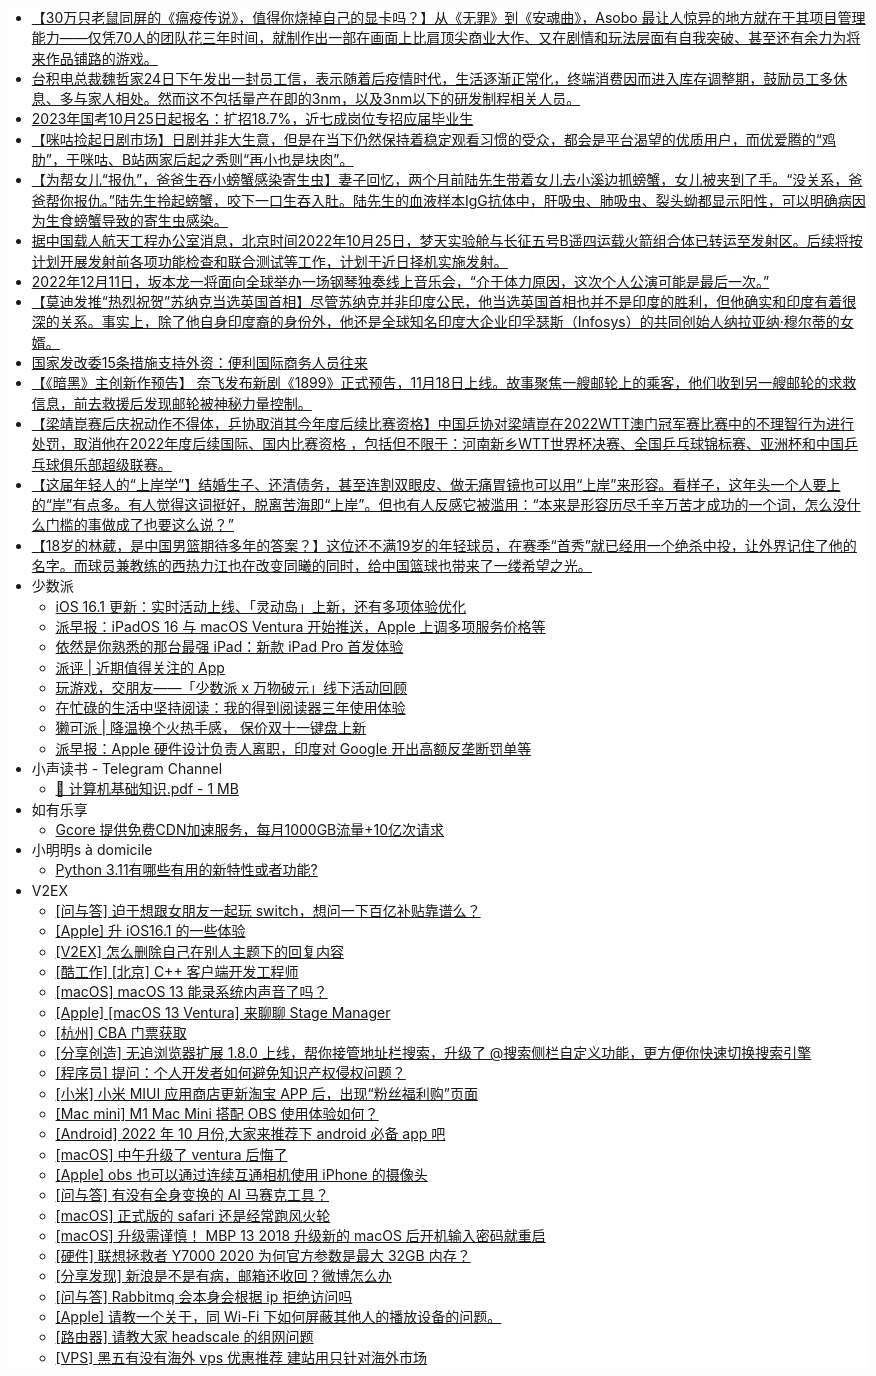   - [【30万只老鼠同屏的《瘟疫传说》，值得你烧掉自己的显卡吗？】从《无罪》到《安魂曲》，Asobo 最让人惊异的地方就在于其项目管理能力——仅凭70人的团队花三年时间，就制作出一部在画面上比肩顶尖商业大作、又在剧情和玩法层面有自我突破、甚至还有余力为将来作品铺路的游戏。](https://dig.chouti.com/link/36702541)
  - [台积电总裁魏哲家24日下午发出一封员工信，表示随着后疫情时代，生活逐渐正常化，终端消费因而进入库存调整期，鼓励员工多休息、多与家人相处。然而这不包括量产在即的3nm，以及3nm以下的研发制程相关人员。](https://dig.chouti.com/link/36702758)
  - [2023年国考10月25日起报名：扩招18.7%，近七成岗位专招应届毕业生](https://dig.chouti.com/link/36702756)
  - [【咪咕捡起日剧市场】日剧并非大生意，但是在当下仍然保持着稳定观看习惯的受众，都会是平台渴望的优质用户，而优爱腾的“鸡肋”，于咪咕、B站两家后起之秀则“再小也是块肉”。](https://dig.chouti.com/link/36702757)
  - [【为帮女儿“报仇”，爸爸生吞小螃蟹感染寄生虫】妻子回忆，两个月前陆先生带着女儿去小溪边抓螃蟹，女儿被夹到了手。“没关系，爸爸帮你报仇。”陆先生拎起螃蟹，咬下一口生吞入肚。陆先生的血液样本IgG抗体中，肝吸虫、肺吸虫、裂头蚴都显示阳性，可以明确病因为生食螃蟹导致的寄生虫感染。](https://dig.chouti.com/link/36702662)
  - [据中国载人航天工程办公室消息，北京时间2022年10月25日，梦天实验舱与长征五号B遥四运载火箭组合体已转运至发射区。后续将按计划开展发射前各项功能检查和联合测试等工作，计划于近日择机实施发射。](https://dig.chouti.com/link/36702615)
  - [2022年12月11日，坂本龙一将面向全球举办一场钢琴独奏线上音乐会，“介于体力原因，这次个人公演可能是最后一次。”](https://dig.chouti.com/link/36702077)
  - [【莫迪发推“热烈祝贺”苏纳克当选英国首相】尽管苏纳克并非印度公民，他当选英国首相也并不是印度的胜利，但他确实和印度有着很深的关系。事实上，除了他自身印度裔的身份外，他还是全球知名印度大企业印孚瑟斯（Infosys）的共同创始人纳拉亚纳·穆尔蒂的女婿。](https://dig.chouti.com/link/36702078)
  - [国家发改委15条措施支持外资：便利国际商务人员往来](https://dig.chouti.com/link/36701758)
  - [【《暗黑》主创新作预告】 奈飞发布新剧《1899》正式预告，11月18日上线。故事聚焦一艘邮轮上的乘客，他们收到另一艘邮轮的求救信息，前去救援后发现邮轮被神秘力量控制。](https://dig.chouti.com/link/36701411)
  - [【梁靖崑赛后庆祝动作不得体，乒协取消其今年度后续比赛资格】中国乒协对梁靖崑在2022WTT澳门冠军赛比赛中的不理智行为进行处罚，取消他在2022年度后续国际、国内比赛资格 ，包括但不限于：河南新乡WTT世界杯决赛、全国乒乓球锦标赛、亚洲杯和中国乒乓球俱乐部超级联赛。](https://dig.chouti.com/link/36701976)
  - [【这届年轻人的“上岸学”】结婚生子、还清债务，甚至连割双眼皮、做无痛胃镜也可以用“上岸”来形容。看样子，这年头一个人要上的“岸”有点多。有人觉得这词挺好，脱离苦海即“上岸”。但也有人反感它被滥用：“本来是形容历尽千辛万苦才成功的一个词，怎么没什么门槛的事做成了也要这么说？”](https://dig.chouti.com/link/36701899)
  - [【18岁的林葳，是中国男篮期待多年的答案？】这位还不满19岁的年轻球员，在赛季“首秀”就已经用一个绝杀中投，让外界记住了他的名字。而球员兼教练的西热力江也在改变同曦的同时，给中国篮球也带来了一缕希望之光。](https://dig.chouti.com/link/36701529)
- 少数派
  - [iOS 16.1 更新：实时活动上线、「灵动岛」上新，还有多项体验优化](https://sspai.com/post/76360)
  - [派早报：iPadOS 16 与 macOS Ventura 开始推送，Apple 上调多项服务价格等](https://sspai.com/post/76403)
  - [依然是你熟悉的那台最强 iPad：新款 iPad Pro 首发体验](https://sspai.com/post/76389)
  - [派评 | 近期值得关注的 App](https://sspai.com/post/76398)
  - [玩游戏，交朋友——「少数派 x 万物破元」线下活动回顾](https://sspai.com/prime/story/members-gathering-guangzhou-writeup)
  - [在忙碌的生活中坚持阅读：我的得到阅读器三年使用体验](https://sspai.com/post/76372)
  - [獭可派 | 降温换个火热手感， 保价双十一键盘上新](https://sspai.com/post/76356)
  - [派早报：Apple 硬件设计负责人离职，印度对 Google 开出高额反垄断罚单等](https://sspai.com/post/76381)
- 小声读书 - Telegram Channel
  - [📄 计算机基础知识.pdf - 1 MB](https://t.me/weekly_books/1572)
- 如有乐享
  - [Gcore 提供免费CDN加速服务，每月1000GB流量+10亿次请求](https://51.ruyo.net/18144.html)
- 小明明s à domicile
  - [Python 3.11有哪些有用的新特性或者功能?](https://www.dongwm.com/post/python-3-11/)
- V2EX
  - [[问与答] 迫于想跟女朋友一起玩 switch，想问一下百亿补贴靠谱么？](https://www.v2ex.com/t/889684#reply1)
  - [[Apple] 升 iOS16.1 的一些体验](https://www.v2ex.com/t/889683#reply0)
  - [[V2EX] 怎么删除自己在别人主题下的回复内容](https://www.v2ex.com/t/889682#reply0)
  - [[酷工作] [北京] C++ 客户端开发工程师](https://www.v2ex.com/t/889680#reply0)
  - [[macOS] macOS 13 能录系统内声音了吗？](https://www.v2ex.com/t/889679#reply0)
  - [[Apple] [macOS 13 Ventura] 来聊聊 Stage Manager](https://www.v2ex.com/t/889678#reply1)
  - [[杭州] CBA 门票获取](https://www.v2ex.com/t/889676#reply1)
  - [[分享创造] 无追浏览器扩展 1.8.0 上线，帮你接管地址栏搜索，升级了 @搜索侧栏自定义功能，更方便你快速切换搜索引擎](https://www.v2ex.com/t/889675#reply1)
  - [[程序员] 提问：个人开发者如何避免知识产权侵权问题？](https://www.v2ex.com/t/889674#reply4)
  - [[小米] 小米 MIUI 应用商店更新淘宝 APP 后，出现“粉丝福利购”页面](https://www.v2ex.com/t/889673#reply0)
  - [[Mac mini] M1 Mac Mini 搭配 OBS 使用体验如何？](https://www.v2ex.com/t/889672#reply0)
  - [[Android] 2022 年 10 月份,大家来推荐下 android 必备 app 吧](https://www.v2ex.com/t/889671#reply12)
  - [[macOS] 中午升级了 ventura 后悔了](https://www.v2ex.com/t/889670#reply13)
  - [[Apple] obs 也可以通过连续互通相机使用 iPhone 的摄像头](https://www.v2ex.com/t/889669#reply2)
  - [[问与答] 有没有全身变换的 AI 马赛克工具？](https://www.v2ex.com/t/889668#reply0)
  - [[macOS] 正式版的 safari 还是经常跑风火轮](https://www.v2ex.com/t/889667#reply5)
  - [[macOS] 升级需谨慎！ MBP 13 2018 升级新的 macOS 后开机输入密码就重启](https://www.v2ex.com/t/889666#reply0)
  - [[硬件] 联想拯救者 Y7000 2020 为何官方参数是最大 32GB 内存？](https://www.v2ex.com/t/889664#reply3)
  - [[分享发现] 新浪是不是有病，邮箱还收回？微博怎么办](https://www.v2ex.com/t/889663#reply5)
  - [[问与答] Rabbitmq 会本身会根据 ip 拒绝访问吗](https://www.v2ex.com/t/889661#reply1)
  - [[Apple] 请教一个关于，同 Wi-Fi 下如何屏蔽其他人的播放设备的问题。](https://www.v2ex.com/t/889660#reply2)
  - [[路由器] 请教大家 headscale 的组网问题](https://www.v2ex.com/t/889659#reply0)
  - [[VPS] 黑五有没有海外 vps 优惠推荐 建站用只针对海外市场](https://www.v2ex.com/t/889658#reply0)